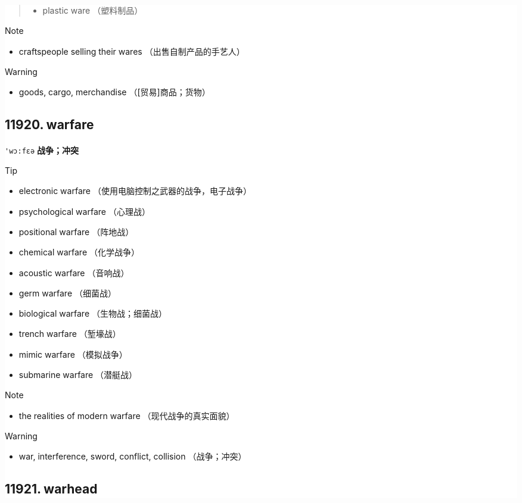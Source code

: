 >
> - plastic ware （塑料制品）
>

> [!NOTE]
>
> - craftspeople selling their wares （出售自制产品的手艺人）
>

> [!WARNING]
>
> - goods, cargo, merchandise （[贸易]商品；货物）
>

## 11920. warfare

`'wɔ:fεə`  **战争；冲突**

> [!TIP]
>
> - electronic warfare （使用电脑控制之武器的战争，电子战争）
>
> - psychological warfare （心理战）
>
> - positional warfare （阵地战）
>
> - chemical warfare （化学战争）
>
> - acoustic warfare （音响战）
>
> - germ warfare （细菌战）
>
> - biological warfare （生物战；细菌战）
>
> - trench warfare （堑壕战）
>
> - mimic warfare （模拟战争）
>
> - submarine warfare （潜艇战）
>

> [!NOTE]
>
> - the realities of modern warfare （现代战争的真实面貌）
>

> [!WARNING]
>
> - war, interference, sword, conflict, collision （战争；冲突）
>

## 11921. warhead
